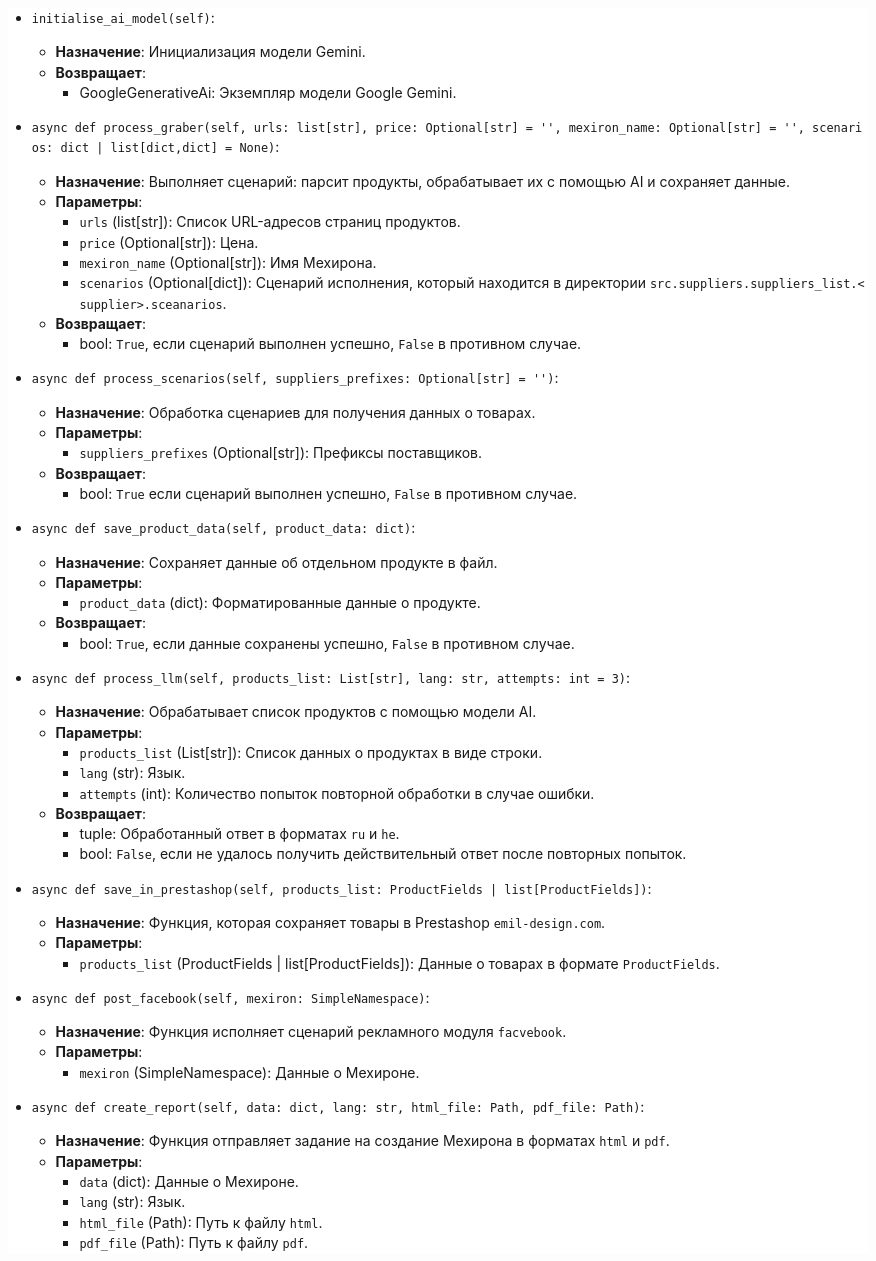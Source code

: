 - `initialise_ai_model(self)`:
    - **Назначение**: Инициализация модели Gemini.
    - **Возвращает**:
        - GoogleGenerativeAi: Экземпляр модели Google Gemini.

- `async def process_graber(self, urls: list[str], price: Optional[str] = '', mexiron_name: Optional[str] = '', scenarios: dict | list[dict,dict] = None)`:
    - **Назначение**: Выполняет сценарий: парсит продукты, обрабатывает их с помощью AI и сохраняет данные.
    - **Параметры**:
        - `urls` (list[str]): Список URL-адресов страниц продуктов.
        - `price` (Optional[str]): Цена.
        - `mexiron_name` (Optional[str]): Имя Мехирона.
        - `scenarios` (Optional[dict]): Сценарий исполнения, который находится в директории `src.suppliers.suppliers_list.<supplier>.sceanarios`.
    - **Возвращает**:
        - bool: `True`, если сценарий выполнен успешно, `False` в противном случае.

- `async def process_scenarios(self, suppliers_prefixes: Optional[str] = '')`:
    - **Назначение**: Обработка сценариев для получения данных о товарах.
    - **Параметры**:
        - `suppliers_prefixes` (Optional[str]): Префиксы поставщиков.
    - **Возвращает**:
        - bool: `True` если сценарий выполнен успешно, `False` в противном случае.

- `async def save_product_data(self, product_data: dict)`:
    - **Назначение**: Сохраняет данные об отдельном продукте в файл.
    - **Параметры**:
        - `product_data` (dict): Форматированные данные о продукте.
    - **Возвращает**:
        - bool: `True`, если данные сохранены успешно, `False` в противном случае.

- `async def process_llm(self, products_list: List[str], lang: str, attempts: int = 3)`:
    - **Назначение**: Обрабатывает список продуктов с помощью модели AI.
    - **Параметры**:
        - `products_list` (List[str]): Список данных о продуктах в виде строки.
        - `lang` (str): Язык.
        - `attempts` (int): Количество попыток повторной обработки в случае ошибки.
    - **Возвращает**:
        - tuple: Обработанный ответ в форматах `ru` и `he`.
        - bool: `False`, если не удалось получить действительный ответ после повторных попыток.

- `async def save_in_prestashop(self, products_list: ProductFields | list[ProductFields])`:
    - **Назначение**: Функция, которая сохраняет товары в Prestashop `emil-design.com`.
    - **Параметры**:
        - `products_list` (ProductFields | list[ProductFields]): Данные о товарах в формате `ProductFields`.

- `async def post_facebook(self, mexiron: SimpleNamespace)`:
    - **Назначение**: Функция исполняет сценарий рекламного модуля `facvebook`.
    - **Параметры**:
        - `mexiron` (SimpleNamespace): Данные о Мехироне.

- `async def create_report(self, data: dict, lang: str, html_file: Path, pdf_file: Path)`:
    - **Назначение**: Функция отправляет задание на создание Мехирона в форматах `html` и `pdf`.
    - **Параметры**:
        - `data` (dict): Данные о Мехироне.
        - `lang` (str): Язык.
        - `html_file` (Path): Путь к файлу `html`.
        - `pdf_file` (Path): Путь к файлу `pdf`.
